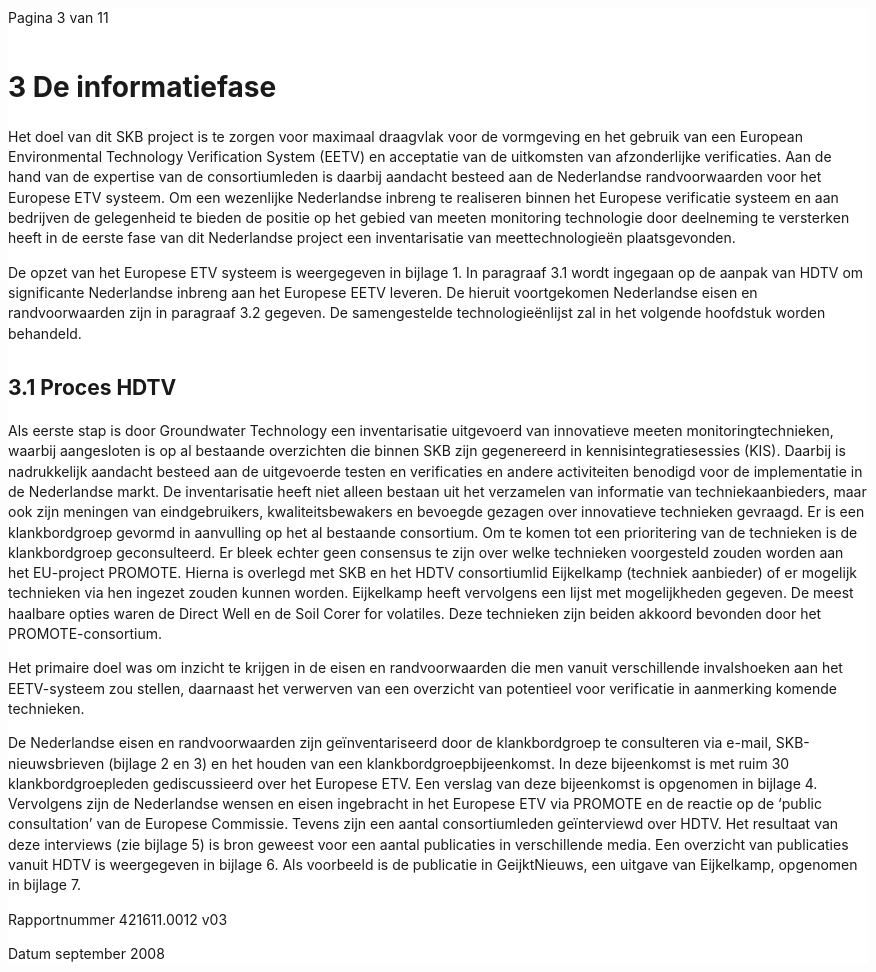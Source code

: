  Pagina 3 van 11 

# 3 De informatiefase 

Het doel van dit SKB project is te zorgen voor maximaal draagvlak voor de vormgeving en het gebruik van een European Environmental Technology Verification System (EETV) en acceptatie van de uitkomsten van afzonderlijke verificaties. Aan de hand van de expertise van de consortiumleden is daarbij aandacht besteed aan de Nederlandse randvoorwaarden voor het Europese ETV systeem. Om een wezenlijke Nederlandse inbreng te realiseren binnen het Europese verificatie systeem en aan bedrijven de gelegenheid te bieden de positie op het gebied van meeten monitoring technologie door deelneming te versterken heeft in de eerste fase van dit Nederlandse project een inventarisatie van meettechnologieën plaatsgevonden. 

De opzet van het Europese ETV systeem is weergegeven in bijlage 1. In paragraaf 3.1 wordt ingegaan op de aanpak van HDTV om significante Nederlandse inbreng aan het Europese EETV leveren. De hieruit voortgekomen Nederlandse eisen en randvoorwaarden zijn in paragraaf 3.2 gegeven. De samengestelde technologieënlijst zal in het volgende hoofdstuk worden behandeld. 

## 3.1 Proces HDTV 

Als eerste stap is door Groundwater Technology een inventarisatie uitgevoerd van innovatieve meeten monitoringtechnieken, waarbij aangesloten is op al bestaande overzichten die binnen SKB zijn gegenereerd in kennisintegratiesessies (KIS). Daarbij is nadrukkelijk aandacht besteed aan de uitgevoerde testen en verificaties en andere activiteiten benodigd voor de implementatie in de Nederlandse markt. De inventarisatie heeft niet alleen bestaan uit het verzamelen van informatie van techniekaanbieders, maar ook zijn meningen van eindgebruikers, kwaliteitsbewakers en bevoegde gezagen over innovatieve technieken gevraagd. Er is een klankbordgroep gevormd in aanvulling op het al bestaande consortium. Om te komen tot een prioritering van de technieken is de klankbordgroep geconsulteerd. Er bleek echter geen consensus te zijn over welke technieken voorgesteld zouden worden aan het EU-project PROMOTE. Hierna is overlegd met SKB en het HDTV consortiumlid Eijkelkamp (techniek aanbieder) of er mogelijk technieken via hen ingezet zouden kunnen worden. Eijkelkamp heeft vervolgens een lijst met mogelijkheden gegeven. De meest haalbare opties waren de Direct Well en de Soil Corer for volatiles. Deze technieken zijn beiden akkoord bevonden door het PROMOTE-consortium. 

Het primaire doel was om inzicht te krijgen in de eisen en randvoorwaarden die men vanuit verschillende invalshoeken aan het EETV-systeem zou stellen, daarnaast het verwerven van een overzicht van potentieel voor verificatie in aanmerking komende technieken. 

De Nederlandse eisen en randvoorwaarden zijn geïnventariseerd door de klankbordgroep te consulteren via e-mail, SKB-nieuwsbrieven (bijlage 2 en 3) en het houden van een klankbordgroepbijeenkomst. In deze bijeenkomst is met ruim 30 klankbordgroepleden gediscussieerd over het Europese ETV. Een verslag van deze bijeenkomst is opgenomen in bijlage 4. Vervolgens zijn de Nederlandse wensen en eisen ingebracht in het Europese ETV via PROMOTE en de reactie op de ‘public consultation’ van de Europese Commissie. Tevens zijn een aantal consortiumleden geïnterviewd over HDTV. Het resultaat van deze interviews (zie bijlage 5) is bron geweest voor een aantal publicaties in verschillende media. Een overzicht van publicaties vanuit HDTV is weergegeven in bijlage 6. Als voorbeeld is de publicatie in GeijktNieuws, een uitgave van Eijkelkamp, opgenomen in bijlage 7. 


 Rapportnummer 421611.0012 v03 

 Datum september 2008 
